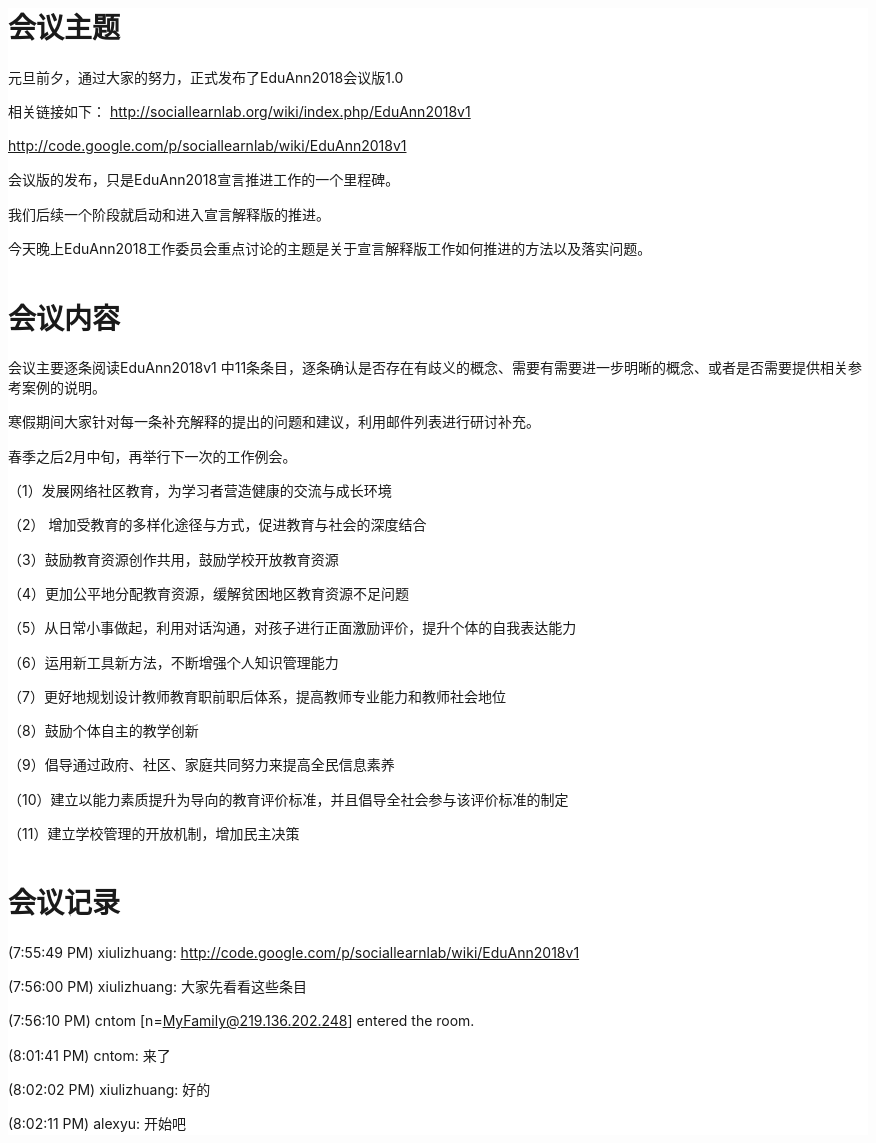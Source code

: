 # 会议主题 #

元旦前夕，通过大家的努力，正式发布了EduAnn2018会议版1.0

相关链接如下：
http://sociallearnlab.org/wiki/index.php/EduAnn2018v1

http://code.google.com/p/sociallearnlab/wiki/EduAnn2018v1


会议版的发布，只是EduAnn2018宣言推进工作的一个里程碑。

我们后续一个阶段就启动和进入宣言解释版的推进。

今天晚上EduAnn2018工作委员会重点讨论的主题是关于宣言解释版工作如何推进的方法以及落实问题。

# 会议内容 #

会议主要逐条阅读EduAnn2018v1 中11条条目，逐条确认是否存在有歧义的概念、需要有需要进一步明晰的概念、或者是否需要提供相关参考案例的说明。

寒假期间大家针对每一条补充解释的提出的问题和建议，利用邮件列表进行研讨补充。

春季之后2月中旬，再举行下一次的工作例会。



（1）发展网络社区教育，为学习者营造健康的交流与成长环境

（2） 增加受教育的多样化途径与方式，促进教育与社会的深度结合

（3）鼓励教育资源创作共用，鼓励学校开放教育资源

（4）更加公平地分配教育资源，缓解贫困地区教育资源不足问题

（5）从日常小事做起，利用对话沟通，对孩子进行正面激励评价，提升个体的自我表达能力

（6）运用新工具新方法，不断增强个人知识管理能力

（7）更好地规划设计教师教育职前职后体系，提高教师专业能力和教师社会地位

（8）鼓励个体自主的教学创新

（9）倡导通过政府、社区、家庭共同努力来提高全民信息素养

（10）建立以能力素质提升为导向的教育评价标准，并且倡导全社会参与该评价标准的制定

（11）建立学校管理的开放机制，增加民主决策

# 会议记录 #
(7:55:49 PM) xiulizhuang: http://code.google.com/p/sociallearnlab/wiki/EduAnn2018v1

(7:56:00 PM) xiulizhuang: 大家先看看这些条目

(7:56:10 PM) cntom [n=MyFamily@219.136.202.248] entered the room.

(8:01:41 PM) cntom: 来了

(8:02:02 PM) xiulizhuang: 好的

(8:02:11 PM) alexyu: 开始吧
